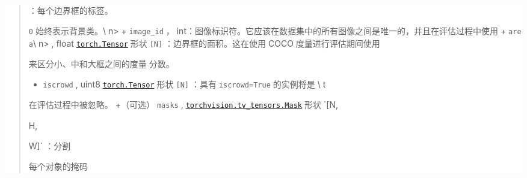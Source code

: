 > 	 ：每个边界框的标签。
> 	 
> 	
> 	
> 	`0`
> 	 始终表示背景类。\ n> 	+ `image_id`
> 	 ， int：图像标识符。它应该在数据集中的所有图像之间是唯一的，并且在评估过程中使用	+ `area`\ n> 	 , float
> 	 [`torch.Tensor`](https://pytorch.org/docs/stable/tensors.html#torch.Tensor "(在 PyTorch v2.1 中)")
 > 	 形状
> 	 `[N]`
> 	 ：边界框的面积。这在使用 COCO 度量进行评估期间使用
> 	 
> 	
> 	
> 	 来区分小、中和大框之间的度量
> 	分数。
> 	+ `iscrowd`
> 	 , uint8
> 	 [`torch.Tensor`](https://pytorch.org/docs/stable/tensors.html#torch.Tensor "(在 PyTorch v2.1 中) 1)")
> 	 形状
> 	 `[N]`
> 	 ：具有
> 	 `iscrowd=True`
> 	 的实例将是
> \ t 
> 	
> 	
> 	 在评估过程中被忽略。
> 	+（可选）
> 	 `masks`
> 	 ,
> 	 [`torchvision.tv_tensors.Mask`](https://pytorch.org/vision/stable/generated/torchvision.tv_tensors.Mask.html#torchvision.tv_tensors.Mask "(在 Torchvision v0.16 中)")
> 	 形状
> 	 `[N,
> 	 
> 	
> 	 H,
> 	 
> 	
> 	 W]`
 > 	 ：分割
> 	 
> 	
> 	
> 	 每个对象的掩码
> 
>
